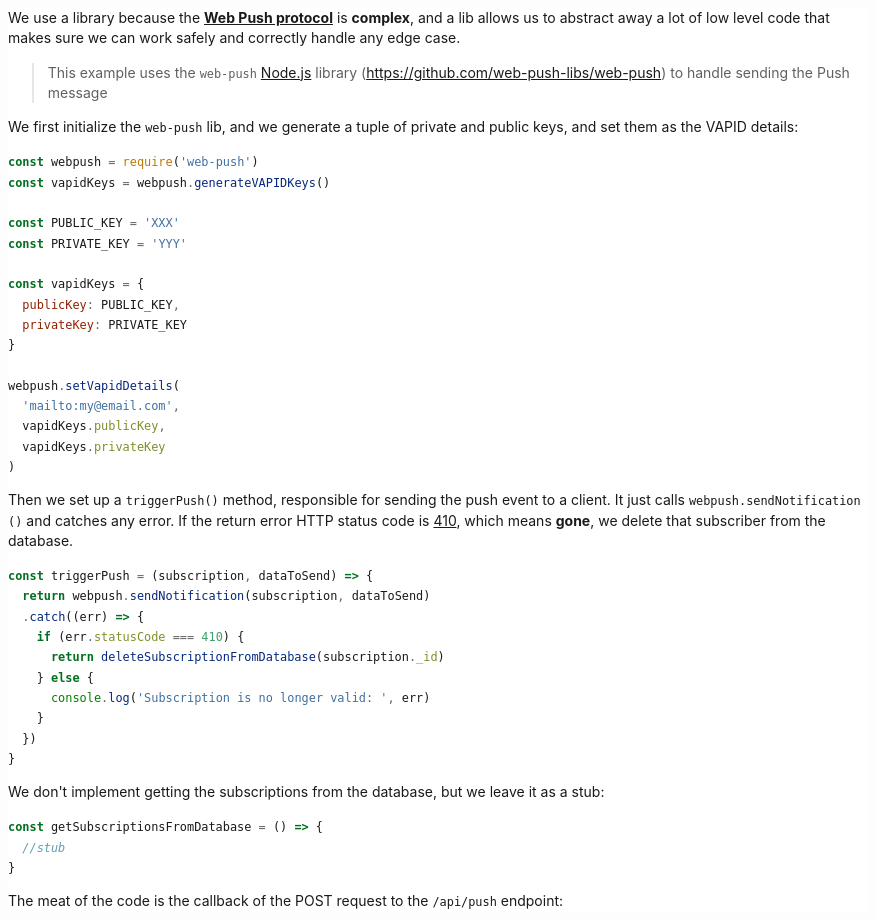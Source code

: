 We use a library because the [**Web Push protocol**](https://developers.google.com/web/fundamentals/push-notifications/web-push-protocol) is **complex**, and a lib allows us to abstract away a lot of low level code that makes sure we can work safely and correctly handle any edge case.

> This example uses the `web-push` [Node.js](/nodejs/) library (<https://github.com/web-push-libs/web-push>) to handle sending the Push message

We first initialize the `web-push` lib, and we generate a tuple of private and public keys, and set them as the VAPID details:

```js
const webpush = require('web-push')
const vapidKeys = webpush.generateVAPIDKeys()

const PUBLIC_KEY = 'XXX'
const PRIVATE_KEY = 'YYY'

const vapidKeys = {
  publicKey: PUBLIC_KEY,
  privateKey: PRIVATE_KEY
}

webpush.setVapidDetails(
  'mailto:my@email.com',
  vapidKeys.publicKey,
  vapidKeys.privateKey
)
```

Then we set up a `triggerPush()` method, responsible for sending the push event to a client. It just calls `webpush.sendNotification()` and catches any error. If the return error HTTP status code is [410](https://developer.mozilla.org/docs/Web/HTTP/Status/410), which means **gone**, we delete that subscriber from the database.

```js
const triggerPush = (subscription, dataToSend) => {
  return webpush.sendNotification(subscription, dataToSend)
  .catch((err) => {
    if (err.statusCode === 410) {
      return deleteSubscriptionFromDatabase(subscription._id)
    } else {
      console.log('Subscription is no longer valid: ', err)
    }
  })
}
```

We don't implement getting the subscriptions from the database, but we leave it as a stub:

```js
const getSubscriptionsFromDatabase = () => {
  //stub
}
```

The meat of the code is the callback of the POST request to the `/api/push` endpoint:
